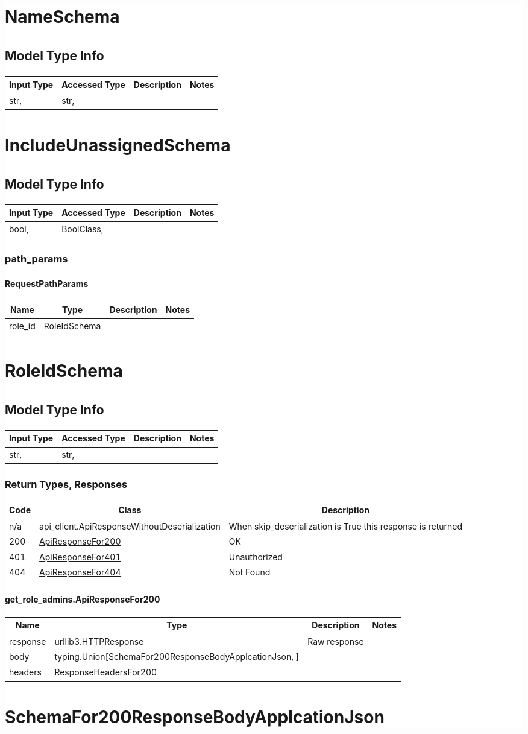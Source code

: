 # NameSchema

## Model Type Info
Input Type | Accessed Type | Description | Notes
------------ | ------------- | ------------- | -------------
str,  | str,  |  | 

# IncludeUnassignedSchema

## Model Type Info
Input Type | Accessed Type | Description | Notes
------------ | ------------- | ------------- | -------------
bool,  | BoolClass,  |  | 

### path_params
#### RequestPathParams

Name | Type | Description  | Notes
------------- | ------------- | ------------- | -------------
role_id | RoleIdSchema | | 

# RoleIdSchema

## Model Type Info
Input Type | Accessed Type | Description | Notes
------------ | ------------- | ------------- | -------------
str,  | str,  |  | 

### Return Types, Responses

Code | Class | Description
------------- | ------------- | -------------
n/a | api_client.ApiResponseWithoutDeserialization | When skip_deserialization is True this response is returned
200 | [ApiResponseFor200](#get_role_admins.ApiResponseFor200) | OK
401 | [ApiResponseFor401](#get_role_admins.ApiResponseFor401) | Unauthorized
404 | [ApiResponseFor404](#get_role_admins.ApiResponseFor404) | Not Found

#### get_role_admins.ApiResponseFor200
Name | Type | Description  | Notes
------------- | ------------- | ------------- | -------------
response | urllib3.HTTPResponse | Raw response |
body | typing.Union[SchemaFor200ResponseBodyApplcationJson, ] |  |
headers | ResponseHeadersFor200 |  |

# SchemaFor200ResponseBodyApplcationJson
